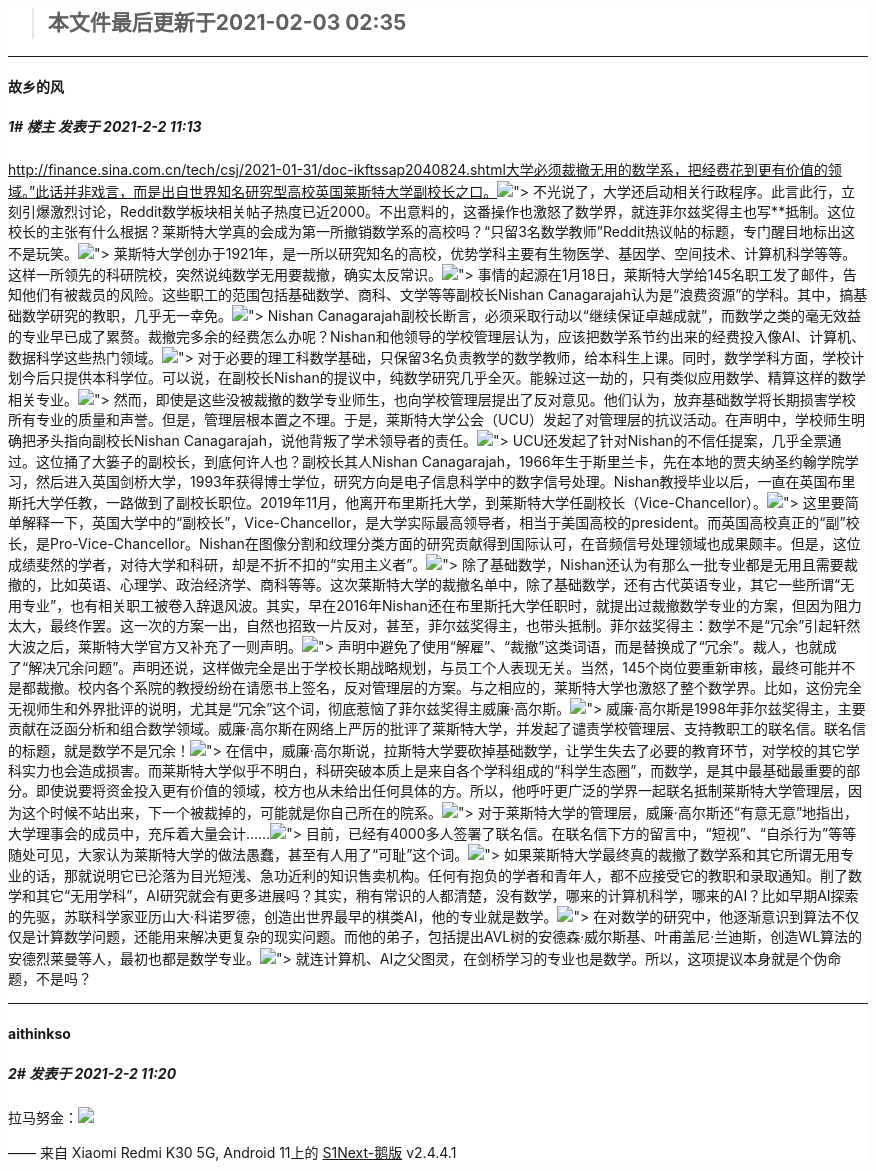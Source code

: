 > ## **本文件最后更新于2021-02-03 02:35** 



*****

####  故乡的风  
##### 1#       楼主       发表于 2021-2-2 11:13



http://finance.sina.com.cn/tech/csj/2021-01-31/doc-ikftssap2040824.shtml大学必须裁撤无用的数学系，把经费花到更有价值的领域。”此话并非戏言，而是出自世界知名研究型高校英国莱斯特大学副校长之口。<img src="http://n.sinaimg.cn/sinakd2021131s/483/w900h383/20210131/0860-kiksqxh2974213.png" referrerpolicy="no-referrer">">
不光说了，大学还启动相关行政程序。此言此行，立刻引爆激烈讨论，Reddit数学板块相关帖子热度已近2000。不出意料的，这番操作也激怒了数学界，就连菲尔兹奖得主也写**抵制。这位校长的主张有什么根据？莱斯特大学真的会成为第一所撤销数学系的高校吗？“只留3名数学教师”Reddit热议帖的标题，专门醒目地标出这不是玩笑。<img src="http://n.sinaimg.cn/sinakd2021131s/0/w1080h520/20210131/6a9d-kiksqxh2974294.png" referrerpolicy="no-referrer">">
莱斯特大学创办于1921年，是一所以研究知名的高校，优势学科主要有生物医学、基因学、空间技术、计算机科学等等。这样一所领先的科研院校，突然说纯数学无用要裁撤，确实太反常识。<img src="http://n.sinaimg.cn/sinakd2021131s/483/w900h383/20210131/36ff-kiksqxh2974450.png" referrerpolicy="no-referrer">">
事情的起源在1月18日，莱斯特大学给145名职工发了邮件，告知他们有被裁员的风险。这些职工的范围包括基础数学、商科、文学等等副校长Nishan Canagarajah认为是“浪费资源”的学科。其中，搞基础数学研究的教职，几乎无一幸免。<img src="http://n.sinaimg.cn/sinakd2021131s/403/w770h433/20210131/cfc3-kiksqxh2974451.png" referrerpolicy="no-referrer">">
Nishan Canagarajah副校长断言，必须采取行动以“继续保证卓越成就”，而数学之类的毫无效益的专业早已成了累赘。裁撤完多余的经费怎么办呢？Nishan和他领导的学校管理层认为，应该把数学系节约出来的经费投入像AI、计算机、数据科学这些热门领域。<img src="http://n.sinaimg.cn/sinakd2021131s/483/w900h383/20210131/d48a-kiksqxh2974559.png" referrerpolicy="no-referrer">">
对于必要的理工科数学基础，只保留3名负责教学的数学教师，给本科生上课。同时，数学学科方面，学校计划今后只提供本科学位。可以说，在副校长Nishan的提议中，纯数学研究几乎全灭。能躲过这一劫的，只有类似应用数学、精算这样的数学相关专业。<img src="http://n.sinaimg.cn/sinakd2021131s/320/w720h400/20210131/bdc9-kiksqxh2974557.jpg" referrerpolicy="no-referrer">">
然而，即使是这些没被裁撤的数学专业师生，也向学校管理层提出了反对意见。他们认为，放弃基础数学将长期损害学校所有专业的质量和声誉。但是，管理层根本置之不理。于是，莱斯特大学公会（UCU）发起了对管理层的抗议活动。在声明中，学校师生明确把矛头指向副校长Nishan Canagarajah，说他背叛了学术领导者的责任。<img src="http://n.sinaimg.cn/sinakd2021131s/366/w1080h886/20210131/981c-kiksqxh2974739.png" referrerpolicy="no-referrer">">
UCU还发起了针对Nishan的不信任提案，几乎全票通过。这位捅了大篓子的副校长，到底何许人也？副校长其人Nishan Canagarajah，1966年生于斯里兰卡，先在本地的贾夫纳圣约翰学院学习，然后进入英国剑桥大学，1993年获得博士学位，研究方向是电子信息科学中的数字信号处理。Nishan教授毕业以后，一直在英国布里斯托大学任教，一路做到了副校长职位。2019年11月，他离开布里斯托大学，到莱斯特大学任副校长（Vice-Chancellor）。<img src="http://n.sinaimg.cn/sinakd2021131s/224/w615h409/20210131/08d9-kiksqxh2974735.png" referrerpolicy="no-referrer">">
这里要简单解释一下，英国大学中的“副校长”，Vice-Chancellor，是大学实际最高领导者，相当于美国高校的president。而英国高校真正的“副”校长，是Pro-Vice-Chancellor。Nishan在图像分割和纹理分类方面的研究贡献得到国际认可，在音频信号处理领域也成果颇丰。但是，这位成绩斐然的学者，对待大学和科研，却是不折不扣的“实用主义者”。<img src="http://n.sinaimg.cn/sinakd2021131s/190/w609h381/20210131/825c-kiksqxh2974916.jpg" referrerpolicy="no-referrer">">
除了基础数学，Nishan还认为有那么一批专业都是无用且需要裁撤的，比如英语、心理学、政治经济学、商科等等。这次莱斯特大学的裁撤名单中，除了基础数学，还有古代英语专业，其它一些所谓“无用专业”，也有相关职工被卷入辞退风波。其实，早在2016年Nishan还在布里斯托大学任职时，就提出过裁撤数学专业的方案，但因为阻力太大，最终作罢。这一次的方案一出，自然也招致一片反对，甚至，菲尔兹奖得主，也带头抵制。菲尔兹奖得主：数学不是“冗余”引起轩然大波之后，莱斯特大学官方又补充了一则声明。<img src="http://n.sinaimg.cn/sinakd2021131s/153/w1080h673/20210131/4efd-kiksqxh2974917.png" referrerpolicy="no-referrer">">
声明中避免了使用“解雇”、“裁撤”这类词语，而是替换成了“冗余”。裁人，也就成了“解决冗余问题”。声明还说，这样做完全是出于学校长期战略规划，与员工个人表现无关。当然，145个岗位要重新审核，最终可能并不是都裁撤。校内各个系院的教授纷纷在请愿书上签名，反对管理层的方案。与之相应的，莱斯特大学也激怒了整个数学界。比如，这份完全无视师生和外界批评的说明，尤其是“冗余”这个词，彻底惹恼了菲尔兹奖得主威廉·高尔斯。<img src="http://n.sinaimg.cn/sinakd2021131s/461/w600h661/20210131/d50b-kiksqxh2975012.png" referrerpolicy="no-referrer">">
威廉·高尔斯是1998年菲尔兹奖得主，主要贡献在泛函分析和组合数学领域。威廉·高尔斯在网络上严厉的批评了莱斯特大学，并发起了谴责学校管理层、支持教职工的联名信。联名信的标题，就是数学不是冗余！<img src="http://n.sinaimg.cn/sinakd2021131s/222/w1080h742/20210131/dbf9-kiksqxh2975018.png" referrerpolicy="no-referrer">">
在信中，威廉·高尔斯说，拉斯特大学要砍掉基础数学，让学生失去了必要的教育环节，对学校的其它学科实力也会造成损害。而莱斯特大学似乎不明白，科研突破本质上是来自各个学科组成的“科学生态圈”，而数学，是其中最基础最重要的部分。即使说要将资金投入更有价值的领域，校方也从未给出任何具体的方。所以，他呼吁更广泛的学界一起联名抵制莱斯特大学管理层，因为这个时候不站出来，下一个被裁掉的，可能就是你自己所在的院系。<img src="http://n.sinaimg.cn/sinakd2021131s/98/w1080h618/20210131/8dfc-kiksqxh2975139.png" referrerpolicy="no-referrer">">
对于莱斯特大学的管理层，威廉·高尔斯还“有意无意”地指出，大学理事会的成员中，充斥着大量会计……<img src="http://n.sinaimg.cn/sinakd2021131s/486/w1080h206/20210131/0452-kiksqxh2975138.png" referrerpolicy="no-referrer">">
目前，已经有4000多人签署了联名信。在联名信下方的留言中，“短视”、“自杀行为”等等随处可见，大家认为莱斯特大学的做法愚蠢，甚至有人用了“可耻”这个词。<img src="http://n.sinaimg.cn/sinakd2021131s/43/w1080h563/20210131/098f-kiksqxh2975264.png" referrerpolicy="no-referrer">">
如果莱斯特大学最终真的裁撤了数学系和其它所谓无用专业的话，那就说明它已沦落为目光短浅、急功近利的知识售卖机构。任何有抱负的学者和青年人，都不应接受它的教职和录取通知。削了数学和其它“无用学科”，AI研究就会有更多进展吗？其实，稍有常识的人都清楚，没有数学，哪来的计算机科学，哪来的AI？比如早期AI探索的先驱，苏联科学家亚历山大·科诺罗德，创造出世界最早的棋类AI，他的专业就是数学。<img src="http://n.sinaimg.cn/sinakd2021131s/437/w180h257/20210131/b05d-kiksqxh2975261.png" referrerpolicy="no-referrer">">
在对数学的研究中，他逐渐意识到算法不仅仅是计算数学问题，还能用来解决更复杂的现实问题。而他的弟子，包括提出AVL树的安德森·威尔斯基、叶甫盖尼·兰迪斯，创造WL算法的安德烈莱曼等人，最初也都是数学专业。<img src="http://n.sinaimg.cn/sinakd2021131s/600/w800h600/20210131/7d94-kiksqxh2975423.jpg" referrerpolicy="no-referrer">">
就连计算机、AI之父图灵，在剑桥学习的专业也是数学。所以，这项提议本身就是个伪命题，不是吗？







*****

####  aithinkso  
##### 2#       发表于 2021-2-2 11:20




拉马努金：<img src="https://static.saraba1st.com/image/smiley/face2017/067.png" referrerpolicy="no-referrer">

—— 来自 Xiaomi Redmi K30 5G, Android 11上的 [S1Next-鹅版](https://github.com/ykrank/S1-Next/releases) v2.4.4.1
